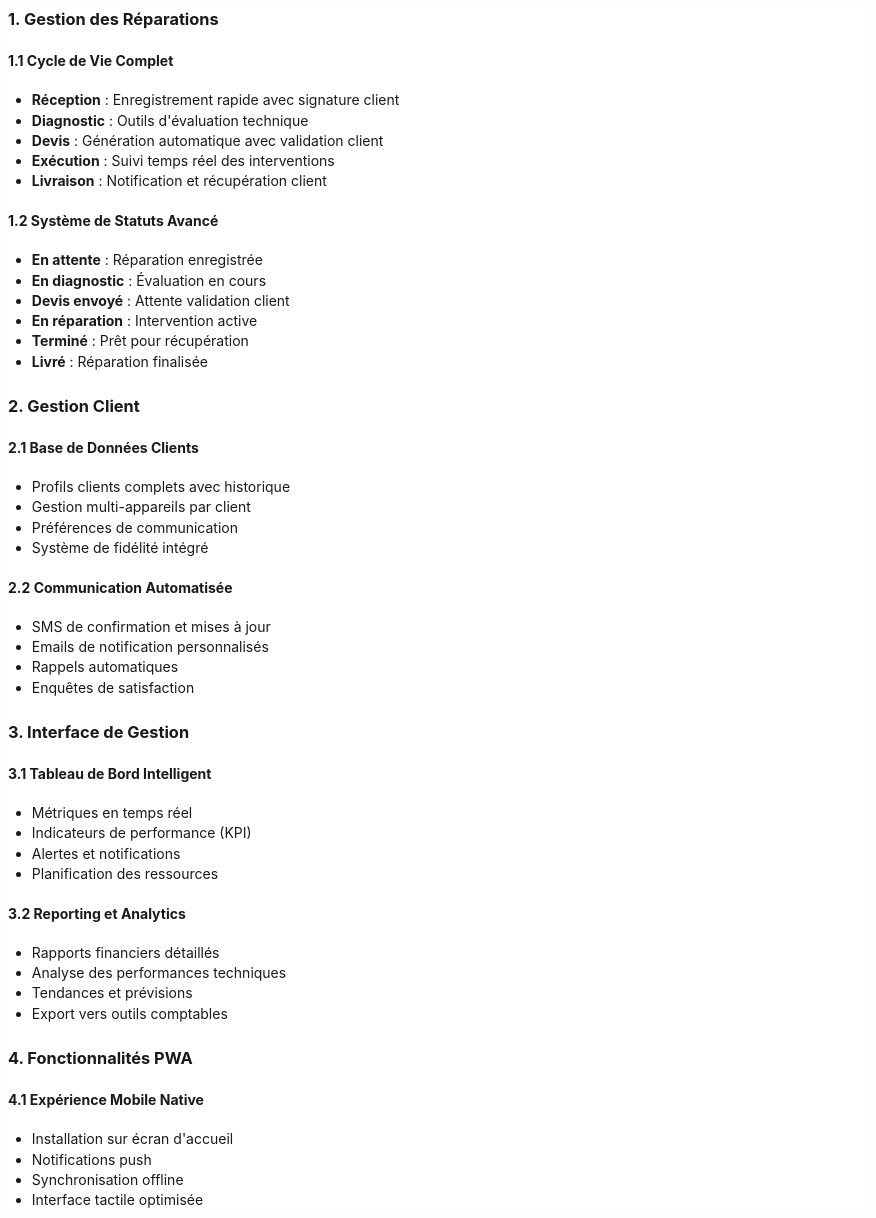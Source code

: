 ### 1. Gestion des Réparations

#### 1.1 Cycle de Vie Complet
- **Réception** : Enregistrement rapide avec signature client
- **Diagnostic** : Outils d'évaluation technique
- **Devis** : Génération automatique avec validation client
- **Exécution** : Suivi temps réel des interventions
- **Livraison** : Notification et récupération client

#### 1.2 Système de Statuts Avancé
- **En attente** : Réparation enregistrée
- **En diagnostic** : Évaluation en cours
- **Devis envoyé** : Attente validation client
- **En réparation** : Intervention active
- **Terminé** : Prêt pour récupération
- **Livré** : Réparation finalisée

### 2. Gestion Client

#### 2.1 Base de Données Clients
- Profils clients complets avec historique
- Gestion multi-appareils par client
- Préférences de communication
- Système de fidélité intégré

#### 2.2 Communication Automatisée
- SMS de confirmation et mises à jour
- Emails de notification personnalisés
- Rappels automatiques
- Enquêtes de satisfaction

### 3. Interface de Gestion

#### 3.1 Tableau de Bord Intelligent
- Métriques en temps réel
- Indicateurs de performance (KPI)
- Alertes et notifications
- Planification des ressources

#### 3.2 Reporting et Analytics
- Rapports financiers détaillés
- Analyse des performances techniques
- Tendances et prévisions
- Export vers outils comptables

### 4. Fonctionnalités PWA

#### 4.1 Expérience Mobile Native
- Installation sur écran d'accueil
- Notifications push
- Synchronisation offline
- Interface tactile optimisée
